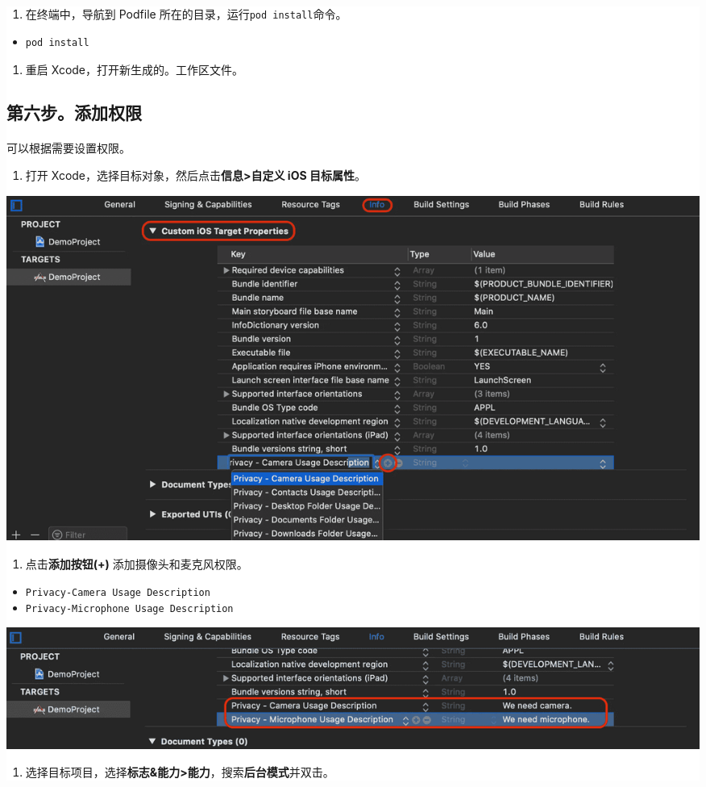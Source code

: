 1.  在终端中，导航到 Podfile 所在的目录，运行`pod install`命令。

*   `pod install`

1.  重启 Xcode，打开新生成的。工作区文件。

## 第六步。添加权限

可以根据需要设置权限。

1.  打开 Xcode，选择目标对象，然后点击**信息>自定义 iOS 目标属性**。

![](img/2719d9c05db016fbd0bdbf80cb15a3b7.png)

1.  点击**添加按钮(+)** 添加摄像头和麦克风权限。

*   `Privacy-Camera Usage Description`
*   `Privacy-Microphone Usage Description`

![](img/e66ca48d7c4c926790933c5b8251b5fb.png)

1.  选择目标项目，选择**标志&能力>能力**，搜索**后台模式**并双击。
